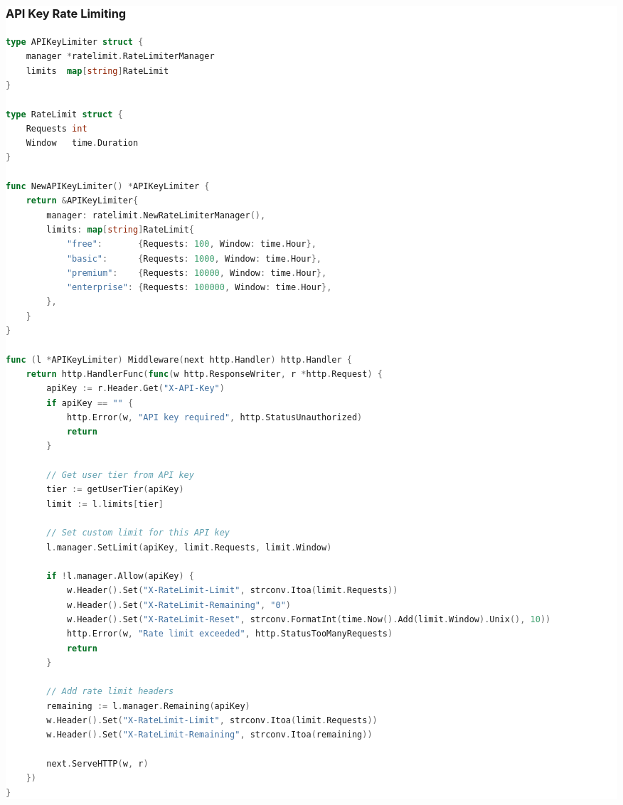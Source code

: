 ### API Key Rate Limiting

```go
type APIKeyLimiter struct {
    manager *ratelimit.RateLimiterManager
    limits  map[string]RateLimit
}

type RateLimit struct {
    Requests int
    Window   time.Duration
}

func NewAPIKeyLimiter() *APIKeyLimiter {
    return &APIKeyLimiter{
        manager: ratelimit.NewRateLimiterManager(),
        limits: map[string]RateLimit{
            "free":       {Requests: 100, Window: time.Hour},
            "basic":      {Requests: 1000, Window: time.Hour},
            "premium":    {Requests: 10000, Window: time.Hour},
            "enterprise": {Requests: 100000, Window: time.Hour},
        },
    }
}

func (l *APIKeyLimiter) Middleware(next http.Handler) http.Handler {
    return http.HandlerFunc(func(w http.ResponseWriter, r *http.Request) {
        apiKey := r.Header.Get("X-API-Key")
        if apiKey == "" {
            http.Error(w, "API key required", http.StatusUnauthorized)
            return
        }
        
        // Get user tier from API key
        tier := getUserTier(apiKey)
        limit := l.limits[tier]
        
        // Set custom limit for this API key
        l.manager.SetLimit(apiKey, limit.Requests, limit.Window)
        
        if !l.manager.Allow(apiKey) {
            w.Header().Set("X-RateLimit-Limit", strconv.Itoa(limit.Requests))
            w.Header().Set("X-RateLimit-Remaining", "0")
            w.Header().Set("X-RateLimit-Reset", strconv.FormatInt(time.Now().Add(limit.Window).Unix(), 10))
            http.Error(w, "Rate limit exceeded", http.StatusTooManyRequests)
            return
        }
        
        // Add rate limit headers
        remaining := l.manager.Remaining(apiKey)
        w.Header().Set("X-RateLimit-Limit", strconv.Itoa(limit.Requests))
        w.Header().Set("X-RateLimit-Remaining", strconv.Itoa(remaining))
        
        next.ServeHTTP(w, r)
    })
}
```
